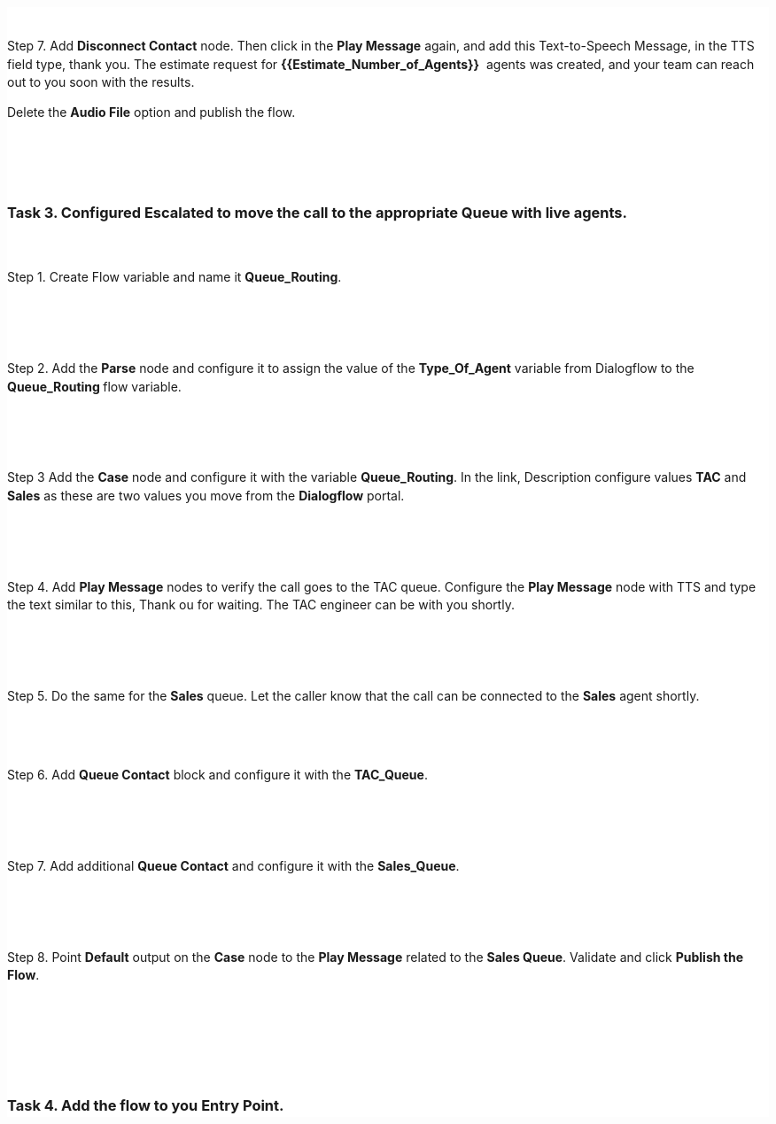 <p><li-image width="999" height="442" alt="2023-12-25_11h51_27.png" align="inline" id="411856i0F10D57788529407" size="large" sourceType="new"></li-image></p>
<p>&nbsp;</p>
<p>Step 7. Add <strong>Disconnect Contact</strong> node. Then click in the <strong>Play Message</strong> again, and add this Text-to-Speech Message, in the TTS field type, thank you. The estimate request for <strong>{{Estimate_Number_of_Agents}}</strong>&nbsp; agents was created, and your team can reach out to you soon with the results.</p>
<p>Delete the <strong>Audio File</strong> option and publish the flow.</p>
<p>&nbsp;</p>
<p><li-image width="999" height="495" alt="2023-12-25_11h51_58.png" align="inline" id="411857i7776D0D3DC020F6A" size="large" sourceType="new"></li-image></p>
<p>&nbsp;</p>
<h3>Task 3. Configured Escalated to move the call to the appropriate Queue with live agents.</h3>
<p>&nbsp;</p>
<p>Step 1. Create Flow variable and name it <strong>Queue_Routing</strong>.</p>
<p>&nbsp;</p>
<p><li-image width="999" height="487" alt="2023-12-25_11h52_40.png" align="inline" id="411858i38F3BD534BBF590C" size="large" sourceType="new"></li-image></p>
<p>&nbsp;</p>
<p>Step 2. Add the <strong>Parse</strong> node and configure it to assign the value of the <strong>Type_Of_Agent</strong> variable from Dialogflow to the <strong>Queue_Routing </strong>flow variable.</p>
<p>&nbsp;</p>
<p><li-image width="999" height="497" alt="2023-12-25_11h53_14.png" align="inline" id="411859i6D38D9D36911C3AE" size="large" sourceType="new"></li-image></p>
<p>&nbsp;</p>
<p>Step 3 Add the <strong>Case</strong> node and configure it with the variable <strong>Queue_Routing</strong>. In the link, Description configure values <strong>TAC</strong> and <strong>Sales</strong> as these are two values you move from the <strong>Dialogflow</strong> portal.</p>
<p>&nbsp;</p>
<p><li-image width="999" height="486" alt="2023-12-25_11h53_44.png" align="inline" id="411860i53913B972CCA8926" size="large" sourceType="new"></li-image></p>
<p>&nbsp;</p>
<p>Step 4. Add <strong>Play Message</strong> nodes to verify the call goes to the TAC queue. Configure the <strong>Play Message</strong> node with TTS and type the text similar to this, Thank ou for waiting. The TAC engineer can be with you shortly.</p>
<p>&nbsp;</p>
<p><li-image width="999" height="494" alt="2023-12-25_11h54_25.png" align="inline" id="411861iAB49CF7F0D3AD2CD" size="large" sourceType="new"></li-image></p>
<p>&nbsp;</p>
<p>Step 5. Do the same for the <strong>Sales</strong> queue. Let the caller know that the call can be connected to the <strong>Sales</strong> agent shortly.</p>
<p>&nbsp;</p>
<p><li-image width="999" height="492" alt="2023-12-25_11h55_03.png" align="inline" id="411862i3CE8FF2C2F372CC9" size="large" sourceType="new"></li-image></p>
<p><br />Step 6. Add <strong>Queue Contact</strong> block and configure it with the <strong>TAC_Queue</strong>.</p>
<p><br /><li-image width="999" height="492" alt="2023-12-25_11h55_36.png" align="inline" id="411863iF8BE76E620D1FC2F" size="large" sourceType="new"></li-image></p>
<p>&nbsp;</p>
<p>Step 7. Add additional <strong>Queue Contact</strong> and configure it with the <strong>Sales_Queue</strong>.</p>
<p>&nbsp;</p>
<p><li-image width="999" height="487" alt="2023-12-25_12h01_53.png" align="inline" id="411864iC868519DC2BA6EDB" size="large" sourceType="new"></li-image></p>
<p>&nbsp;</p>
<p>Step 8. Point <strong>Default</strong> output on the <strong>Case</strong> node to the <strong>Play Message</strong> related to the <strong>Sales Queue</strong>. Validate and click <strong>Publish the Flow</strong>.</p>
<p><br /><li-image width="999" height="495" alt="2023-12-25_12h02_38.png" align="inline" id="411865i04FDF8F5C585B870" size="large" sourceType="new"></li-image></p>
<div id="tinyMceEditormdanylch_88" class="mceNonEditable lia-copypaste-placeholder">&nbsp;</div>
<p>&nbsp;</p>
<h3>Task 4. Add the flow to you Entry Point.</h3>